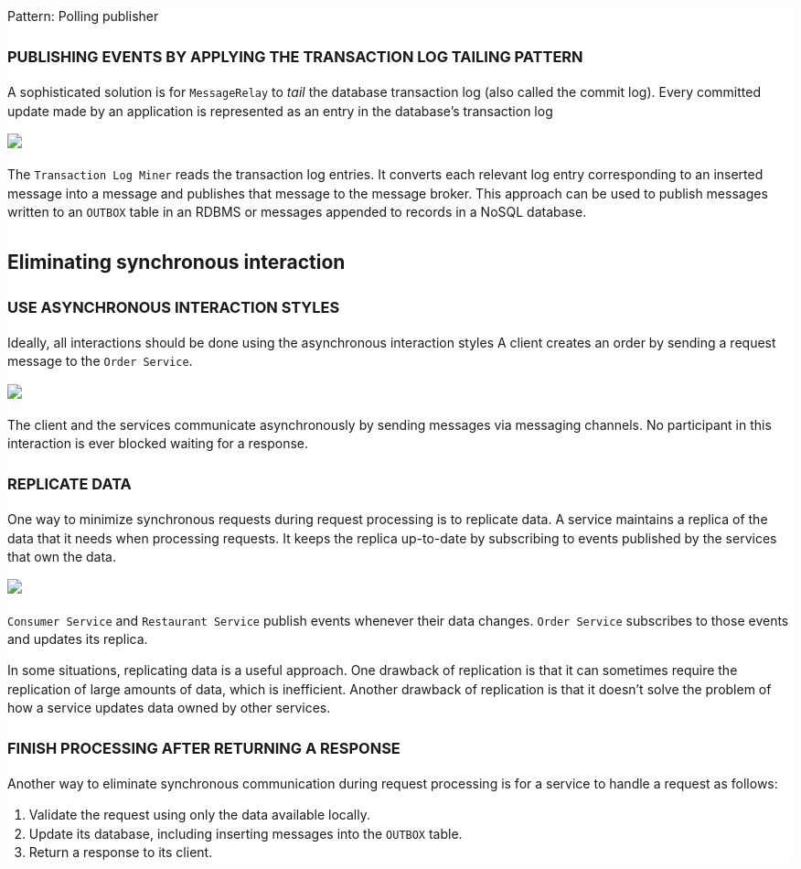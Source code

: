 Pattern: Polling publisher

### PUBLISHING EVENTS BY APPLYING THE TRANSACTION LOG TAILING PATTERN

A sophisticated solution is for `MessageRelay` to _tail_ the database transaction log (also called the commit log). Every committed update made by an application is represented as an entry in the database’s transaction log


![](https://learning.oreilly.com/api/v2/epubs/urn:orm:book:9781617294549/files/OEBPS/Images/03fig14_alt.jpg)

The `Transaction Log Miner` reads the transaction log entries. It converts each relevant log entry corresponding to an inserted message into a message and publishes that message to the message broker. This approach can be used to publish messages written to an `OUTBOX` table in an RDBMS or messages appended to records in a NoSQL database.

## Eliminating synchronous interaction
### USE ASYNCHRONOUS INTERACTION STYLES

Ideally, all interactions should be done using the asynchronous interaction styles  A client creates an order by sending a request message to the `Order Service`.

![](https://learning.oreilly.com/api/v2/epubs/urn:orm:book:9781617294549/files/OEBPS/Images/03fig16_alt.jpg)

The client and the services communicate asynchronously by sending messages via messaging channels. No participant in this interaction is ever blocked waiting for a response.

### REPLICATE DATA

One way to minimize synchronous requests during request processing is to replicate data. A service maintains a replica of the data that it needs when processing requests. It keeps the replica up-to-date by subscribing to events published by the services that own the data.


![](https://learning.oreilly.com/api/v2/epubs/urn:orm:book:9781617294549/files/OEBPS/Images/03fig17_alt.jpg)

`Consumer Service` and `Restaurant Service` publish events whenever their data changes. `Order Service` subscribes to those events and updates its replica.

In some situations, replicating data is a useful approach. One drawback of replication is that it can sometimes require the replication of large amounts of data, which is inefficient. Another drawback of replication is that it doesn’t solve the problem of how a service updates data owned by other services.

### FINISH PROCESSING AFTER RETURNING A RESPONSE

Another way to eliminate synchronous communication during request processing is for a service to handle a request as follows:

1. Validate the request using only the data available locally.
2. Update its database, including inserting messages into the `OUTBOX` table.
3. Return a response to its client.
